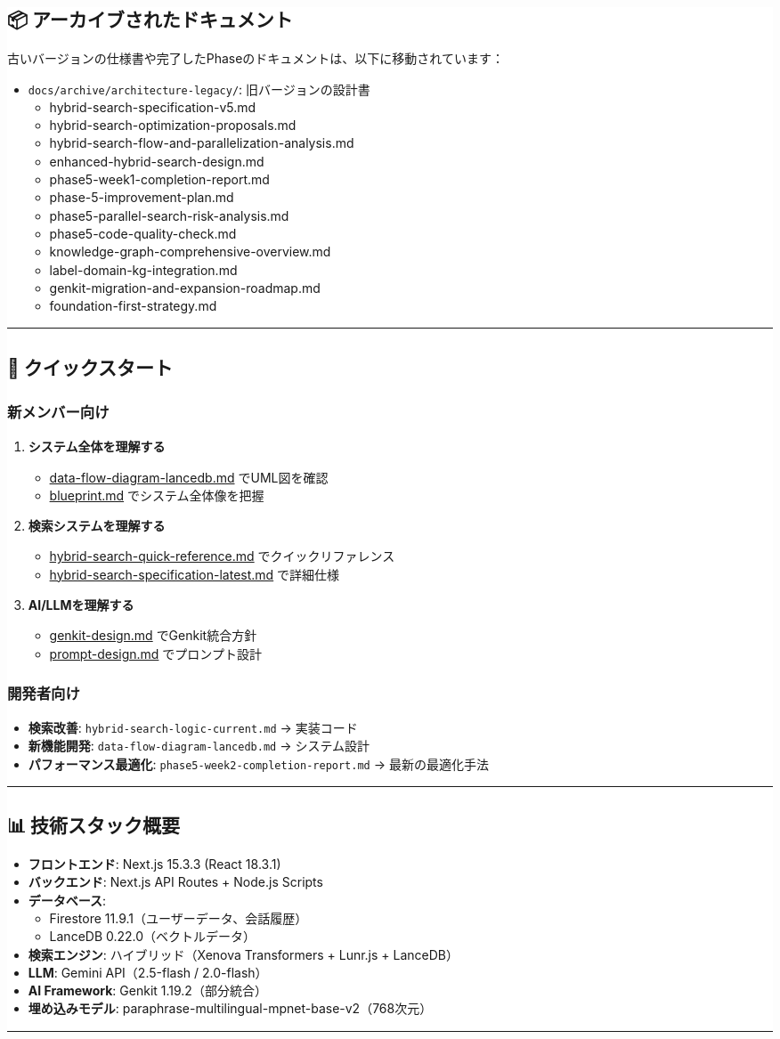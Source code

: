 
## 📦 アーカイブされたドキュメント

古いバージョンの仕様書や完了したPhaseのドキュメントは、以下に移動されています：

- `docs/archive/architecture-legacy/`: 旧バージョンの設計書
  - hybrid-search-specification-v5.md
  - hybrid-search-optimization-proposals.md
  - hybrid-search-flow-and-parallelization-analysis.md
  - enhanced-hybrid-search-design.md
  - phase5-week1-completion-report.md
  - phase-5-improvement-plan.md
  - phase5-parallel-search-risk-analysis.md
  - phase5-code-quality-check.md
  - knowledge-graph-comprehensive-overview.md
  - label-domain-kg-integration.md
  - genkit-migration-and-expansion-roadmap.md
  - foundation-first-strategy.md

---

## 🚀 クイックスタート

### 新メンバー向け

1. **システム全体を理解する**
   - [data-flow-diagram-lancedb.md](./data-flow-diagram-lancedb.md) でUML図を確認
   - [blueprint.md](./blueprint.md) でシステム全体像を把握

2. **検索システムを理解する**
   - [hybrid-search-quick-reference.md](./hybrid-search-quick-reference.md) でクイックリファレンス
   - [hybrid-search-specification-latest.md](./hybrid-search-specification-latest.md) で詳細仕様

3. **AI/LLMを理解する**
   - [genkit-design.md](./genkit-design.md) でGenkit統合方針
   - [prompt-design.md](./prompt-design.md) でプロンプト設計

### 開発者向け

- **検索改善**: `hybrid-search-logic-current.md` → 実装コード
- **新機能開発**: `data-flow-diagram-lancedb.md` → システム設計
- **パフォーマンス最適化**: `phase5-week2-completion-report.md` → 最新の最適化手法

---

## 📊 技術スタック概要

- **フロントエンド**: Next.js 15.3.3 (React 18.3.1)
- **バックエンド**: Next.js API Routes + Node.js Scripts
- **データベース**: 
  - Firestore 11.9.1（ユーザーデータ、会話履歴）
  - LanceDB 0.22.0（ベクトルデータ）
- **検索エンジン**: ハイブリッド（Xenova Transformers + Lunr.js + LanceDB）
- **LLM**: Gemini API（2.5-flash / 2.0-flash）
- **AI Framework**: Genkit 1.19.2（部分統合）
- **埋め込みモデル**: paraphrase-multilingual-mpnet-base-v2（768次元）

---